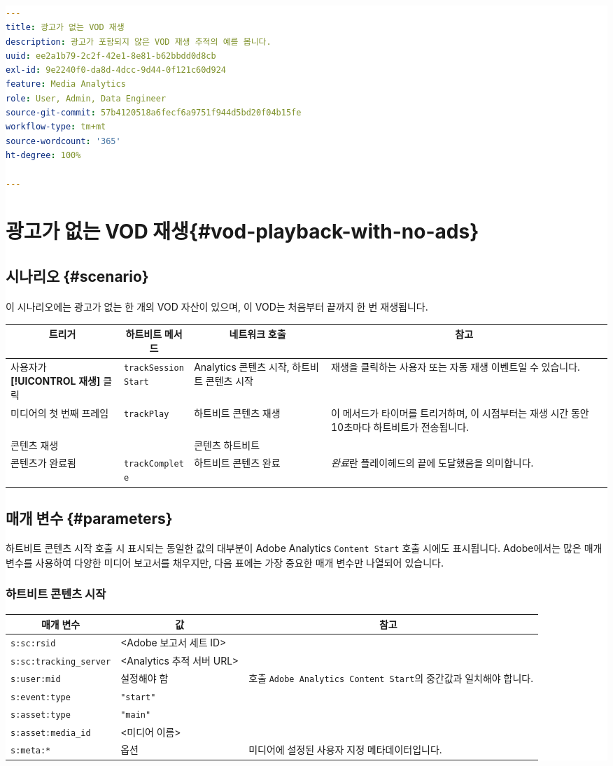 ```yaml
---
title: 광고가 없는 VOD 재생
description: 광고가 포함되지 않은 VOD 재생 추적의 예를 봅니다.
uuid: ee2a1b79-2c2f-42e1-8e81-b62bbdd0d8cb
exl-id: 9e2240f0-da8d-4dcc-9d44-0f121c60d924
feature: Media Analytics
role: User, Admin, Data Engineer
source-git-commit: 57b4120518a6fecf6a9751f944d5bd20f04b15fe
workflow-type: tm+mt
source-wordcount: '365'
ht-degree: 100%

---
```


# 광고가 없는 VOD 재생{#vod-playback-with-no-ads}

## 시나리오 {#scenario}

이 시나리오에는 광고가 없는 한 개의 VOD 자산이 있으며, 이 VOD는 처음부터 끝까지 한 번 재생됩니다.

| 트리거 | 하트비트 메서드 | 네트워크 호출 | 참고   |
|---|---|---|---|
| 사용자가 **[!UICONTROL 재생]** 클릭 | `trackSessionStart` | Analytics 콘텐츠 시작, 하트비트 콘텐츠 시작 | 재생을 클릭하는 사용자 또는 자동 재생 이벤트일 수 있습니다. |
| 미디어의 첫 번째 프레임 | `trackPlay` | 하트비트 콘텐츠 재생 | 이 메서드가 타이머를 트리거하며, 이 시점부터는 재생 시간 동안 10초마다 하트비트가 전송됩니다. |
| 콘텐츠 재생 |  | 콘텐츠 하트비트 |  |
| 콘텐츠가 완료됨 | `trackComplete` | 하트비트 콘텐츠 완료 | *완료*&#x200B;란 플레이헤드의 끝에 도달했음을 의미합니다. |

## 매개 변수 {#parameters}

하트비트 콘텐츠 시작 호출 시 표시되는 동일한 값의 대부분이 Adobe Analytics `Content Start` 호출 시에도 표시됩니다. Adobe에서는 많은 매개 변수를 사용하여 다양한 미디어 보고서를 채우지만, 다음 표에는 가장 중요한 매개 변수만 나열되어 있습니다.

### 하트비트 콘텐츠 시작

| 매개 변수 | 값 | 참고   |
|---|---|---|
| `s:sc:rsid` | &lt;Adobe 보고서 세트 ID> |  |
| `s:sc:tracking_server` | &lt;Analytics 추적 서버 URL> |  |
| `s:user:mid` | 설정해야 함 | 호출 `Adobe Analytics Content Start`의 중간값과 일치해야 합니다. |
| `s:event:type` | `"start"` |  |
| `s:asset:type` | `"main"` |  |
| `s:asset:media_id` | &lt;미디어 이름> |  |
| `s:meta:*` | 옵션 | 미디어에 설정된 사용자 지정 메타데이터입니다. |
